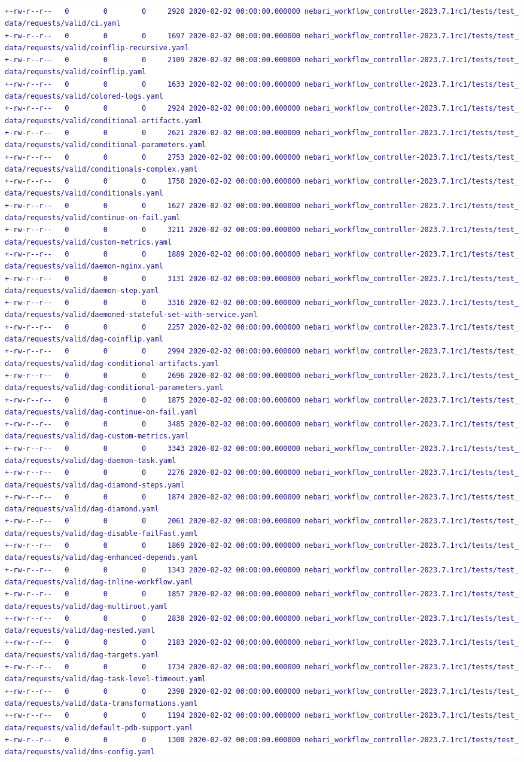 ```diff
+-rw-r--r--   0        0        0     2920 2020-02-02 00:00:00.000000 nebari_workflow_controller-2023.7.1rc1/tests/test_data/requests/valid/ci.yaml
+-rw-r--r--   0        0        0     1697 2020-02-02 00:00:00.000000 nebari_workflow_controller-2023.7.1rc1/tests/test_data/requests/valid/coinflip-recursive.yaml
+-rw-r--r--   0        0        0     2109 2020-02-02 00:00:00.000000 nebari_workflow_controller-2023.7.1rc1/tests/test_data/requests/valid/coinflip.yaml
+-rw-r--r--   0        0        0     1633 2020-02-02 00:00:00.000000 nebari_workflow_controller-2023.7.1rc1/tests/test_data/requests/valid/colored-logs.yaml
+-rw-r--r--   0        0        0     2924 2020-02-02 00:00:00.000000 nebari_workflow_controller-2023.7.1rc1/tests/test_data/requests/valid/conditional-artifacts.yaml
+-rw-r--r--   0        0        0     2621 2020-02-02 00:00:00.000000 nebari_workflow_controller-2023.7.1rc1/tests/test_data/requests/valid/conditional-parameters.yaml
+-rw-r--r--   0        0        0     2753 2020-02-02 00:00:00.000000 nebari_workflow_controller-2023.7.1rc1/tests/test_data/requests/valid/conditionals-complex.yaml
+-rw-r--r--   0        0        0     1750 2020-02-02 00:00:00.000000 nebari_workflow_controller-2023.7.1rc1/tests/test_data/requests/valid/conditionals.yaml
+-rw-r--r--   0        0        0     1627 2020-02-02 00:00:00.000000 nebari_workflow_controller-2023.7.1rc1/tests/test_data/requests/valid/continue-on-fail.yaml
+-rw-r--r--   0        0        0     3211 2020-02-02 00:00:00.000000 nebari_workflow_controller-2023.7.1rc1/tests/test_data/requests/valid/custom-metrics.yaml
+-rw-r--r--   0        0        0     1889 2020-02-02 00:00:00.000000 nebari_workflow_controller-2023.7.1rc1/tests/test_data/requests/valid/daemon-nginx.yaml
+-rw-r--r--   0        0        0     3131 2020-02-02 00:00:00.000000 nebari_workflow_controller-2023.7.1rc1/tests/test_data/requests/valid/daemon-step.yaml
+-rw-r--r--   0        0        0     3316 2020-02-02 00:00:00.000000 nebari_workflow_controller-2023.7.1rc1/tests/test_data/requests/valid/daemoned-stateful-set-with-service.yaml
+-rw-r--r--   0        0        0     2257 2020-02-02 00:00:00.000000 nebari_workflow_controller-2023.7.1rc1/tests/test_data/requests/valid/dag-coinflip.yaml
+-rw-r--r--   0        0        0     2994 2020-02-02 00:00:00.000000 nebari_workflow_controller-2023.7.1rc1/tests/test_data/requests/valid/dag-conditional-artifacts.yaml
+-rw-r--r--   0        0        0     2696 2020-02-02 00:00:00.000000 nebari_workflow_controller-2023.7.1rc1/tests/test_data/requests/valid/dag-conditional-parameters.yaml
+-rw-r--r--   0        0        0     1875 2020-02-02 00:00:00.000000 nebari_workflow_controller-2023.7.1rc1/tests/test_data/requests/valid/dag-continue-on-fail.yaml
+-rw-r--r--   0        0        0     3485 2020-02-02 00:00:00.000000 nebari_workflow_controller-2023.7.1rc1/tests/test_data/requests/valid/dag-custom-metrics.yaml
+-rw-r--r--   0        0        0     3343 2020-02-02 00:00:00.000000 nebari_workflow_controller-2023.7.1rc1/tests/test_data/requests/valid/dag-daemon-task.yaml
+-rw-r--r--   0        0        0     2276 2020-02-02 00:00:00.000000 nebari_workflow_controller-2023.7.1rc1/tests/test_data/requests/valid/dag-diamond-steps.yaml
+-rw-r--r--   0        0        0     1874 2020-02-02 00:00:00.000000 nebari_workflow_controller-2023.7.1rc1/tests/test_data/requests/valid/dag-diamond.yaml
+-rw-r--r--   0        0        0     2061 2020-02-02 00:00:00.000000 nebari_workflow_controller-2023.7.1rc1/tests/test_data/requests/valid/dag-disable-failFast.yaml
+-rw-r--r--   0        0        0     1869 2020-02-02 00:00:00.000000 nebari_workflow_controller-2023.7.1rc1/tests/test_data/requests/valid/dag-enhanced-depends.yaml
+-rw-r--r--   0        0        0     1343 2020-02-02 00:00:00.000000 nebari_workflow_controller-2023.7.1rc1/tests/test_data/requests/valid/dag-inline-workflow.yaml
+-rw-r--r--   0        0        0     1857 2020-02-02 00:00:00.000000 nebari_workflow_controller-2023.7.1rc1/tests/test_data/requests/valid/dag-multiroot.yaml
+-rw-r--r--   0        0        0     2838 2020-02-02 00:00:00.000000 nebari_workflow_controller-2023.7.1rc1/tests/test_data/requests/valid/dag-nested.yaml
+-rw-r--r--   0        0        0     2183 2020-02-02 00:00:00.000000 nebari_workflow_controller-2023.7.1rc1/tests/test_data/requests/valid/dag-targets.yaml
+-rw-r--r--   0        0        0     1734 2020-02-02 00:00:00.000000 nebari_workflow_controller-2023.7.1rc1/tests/test_data/requests/valid/dag-task-level-timeout.yaml
+-rw-r--r--   0        0        0     2398 2020-02-02 00:00:00.000000 nebari_workflow_controller-2023.7.1rc1/tests/test_data/requests/valid/data-transformations.yaml
+-rw-r--r--   0        0        0     1194 2020-02-02 00:00:00.000000 nebari_workflow_controller-2023.7.1rc1/tests/test_data/requests/valid/default-pdb-support.yaml
+-rw-r--r--   0        0        0     1300 2020-02-02 00:00:00.000000 nebari_workflow_controller-2023.7.1rc1/tests/test_data/requests/valid/dns-config.yaml
```
